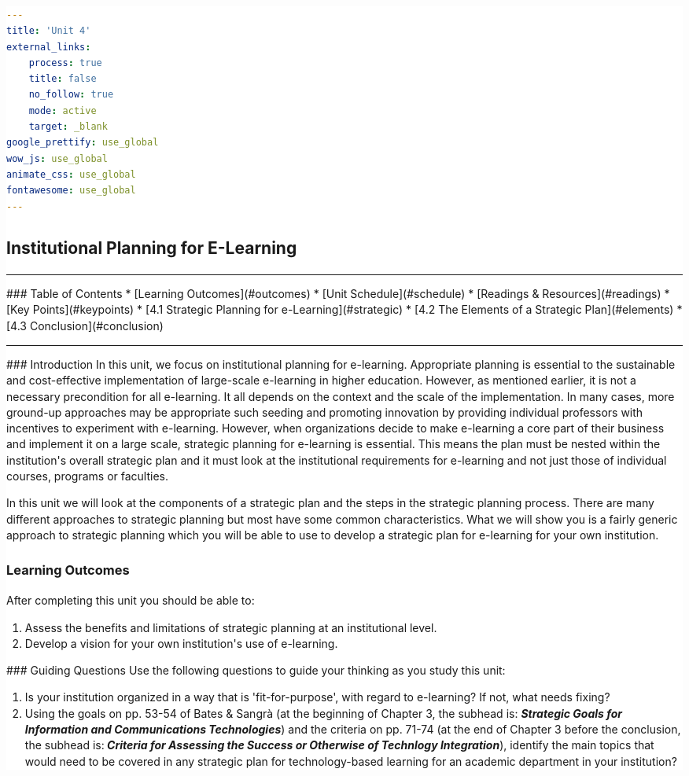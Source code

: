 ```yaml
---
title: 'Unit 4'
external_links:
    process: true
    title: false
    no_follow: true
    mode: active
    target: _blank
google_prettify: use_global
wow_js: use_global
animate_css: use_global
fontawesome: use_global
---
```


## Institutional Planning for E-Learning
<hr/>
### Table of Contents
* [Learning Outcomes](#outcomes)
* [Unit Schedule](#schedule)
* [Readings & Resources](#readings)
* [Key Points](#keypoints)
* [4.1 Strategic Planning for e-Learning](#strategic)
* [4.2 The Elements of a Strategic Plan](#elements)
* [4.3 Conclusion](#conclusion)
<hr/>
### Introduction
In this unit, we focus on institutional planning for e-learning. Appropriate planning is essential to the sustainable and cost-effective implementation of large-scale e-learning in higher education. However, as mentioned earlier, it is not a necessary precondition for all e-learning. It all depends on the context and the scale of the implementation. In many cases, more ground-up approaches may be appropriate such seeding and promoting innovation by providing individual professors with incentives to experiment with e-learning. However, when organizations decide to make e-learning a core part of their business and implement it on a large scale, strategic planning for e-learning is essential. This means the plan must be nested within the institution's overall strategic plan and it must look at the institutional requirements for e-learning and not just those of individual courses, programs or faculties.

In this unit we will look at the components of a strategic plan and the steps in the strategic planning process. There are many different approaches to strategic planning but most have some common characteristics. What we will show you is a fairly generic approach to strategic planning which you will be able to use to develop a strategic plan for e-learning for your own institution.

### Learning Outcomes<a name="outcomes"></a>
After completing this unit you should be able to:
<ol>
	<li>Assess the benefits and limitations of strategic planning at an institutional level.</li>
	<li>Develop a vision for your own institution's use of e-learning.</li>
</ol>
### Guiding Questions
Use the following questions to guide your thinking as you study this unit:
<ol>
	<li>Is your institution organized in a way that is 'fit-for-purpose', with regard to e-learning? If not, what needs fixing?</li>
	<li>Using the goals on pp. 53-54 of Bates &amp; Sangrà (at the beginning of Chapter 3, the subhead is: <strong><em>Strategic Goals for Information and Communications Technologies</em></strong>) and the criteria on pp. 71-74 (at the end of Chapter 3 before the conclusion, the subhead is:<strong><em> Criteria for Assessing the Success or Otherwise of Technlogy Integration</em></strong>), identify the main topics that would need to be covered in any strategic plan for technology-based learning for an academic department in your institution?</li>